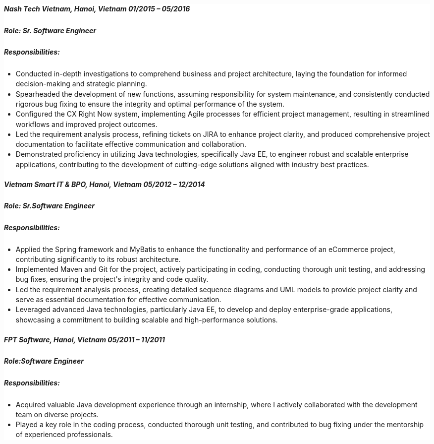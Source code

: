 ##### **Nash Tech Vietnam, Hanoi, Vietnam                                                                           01/2015 – 05/2016**
##### **Role: Sr. Software Engineer**
##### **Responsibilities:**
- Conducted in-depth investigations to comprehend business and project architecture, laying the foundation for informed decision-making and strategic planning.
- Spearheaded the development of new functions, assuming responsibility for system maintenance, and consistently conducted rigorous bug fixing to ensure the integrity and optimal performance of the system.
- Configured the CX Right Now system, implementing Agile processes for efficient project management, resulting in streamlined workflows and improved project outcomes.
- Led the requirement analysis process, refining tickets on JIRA to enhance project clarity, and produced comprehensive project documentation to facilitate effective communication and collaboration.
- Demonstrated proficiency in utilizing Java technologies, specifically Java EE, to engineer robust and scalable enterprise applications, contributing to the development of cutting-edge solutions aligned with industry best practices.

##### **Vietnam Smart IT & BPO, Hanoi, Vietnam                                                                    05/2012 – 12/2014**
##### **Role: Sr.Software Engineer**
##### **Responsibilities:**
- Applied the Spring framework and MyBatis to enhance the functionality and performance of an eCommerce project, contributing significantly to its robust architecture.
- Implemented Maven and Git for the project, actively participating in coding, conducting thorough unit testing, and addressing bug fixes, ensuring the project's integrity and code quality.
- Led the requirement analysis process, creating detailed sequence diagrams and UML models to provide project clarity and serve as essential documentation for effective communication.
- Leveraged advanced Java technologies, particularly Java EE, to develop and deploy enterprise-grade applications, showcasing a commitment to building scalable and high-performance solutions.
##### **FPT Software, Hanoi, Vietnam      							05/2011 – 11/2011**
##### **Role:Software Engineer**
##### **Responsibilities:**
- Acquired valuable Java development experience through an internship, where I actively collaborated with the development team on diverse projects.
- Played a key role in the coding process, conducted thorough unit testing, and contributed to bug fixing under the mentorship of experienced professionals.
